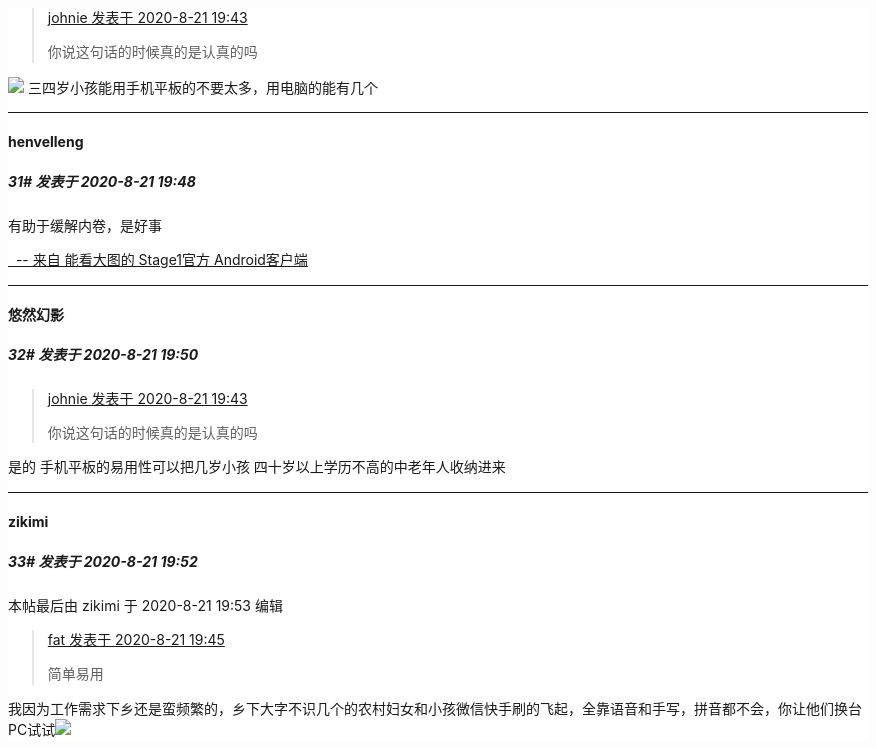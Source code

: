 

<blockquote><a href="httphttps://bbs.saraba1st.com/2b/forum.php?mod=redirect&amp;goto=findpost&amp;pid=48509442&amp;ptid=1955880" target="_blank">johnie 发表于 2020-8-21 19:43</a>

你说这句话的时候真的是认真的吗</blockquote>
<img src="https://static.saraba1st.com/image/smiley/face2017/015.png" referrerpolicy="no-referrer"> 三四岁小孩能用手机平板的不要太多，用电脑的能有几个







-----

####  henvelleng  
##### 31#       发表于 2020-8-21 19:48




有助于缓解内卷，是好事

[  -- 来自 能看大图的 Stage1官方 Android客户端](https://www.coolapk.com/apk/140634)







-----

####  悠然幻影  
##### 32#       发表于 2020-8-21 19:50



<blockquote><a href="httphttps://bbs.saraba1st.com/2b/forum.php?mod=redirect&amp;goto=findpost&amp;pid=48509442&amp;ptid=1955880" target="_blank">johnie 发表于 2020-8-21 19:43</a>

你说这句话的时候真的是认真的吗</blockquote>
是的 手机平板的易用性可以把几岁小孩 四十岁以上学历不高的中老年人收纳进来








-----

####  zikimi  
##### 33#       发表于 2020-8-21 19:52



 本帖最后由 zikimi 于 2020-8-21 19:53 编辑 
<blockquote><a href="httphttps://bbs.saraba1st.com/2b/forum.php?mod=redirect&amp;goto=findpost&amp;pid=48509460&amp;ptid=1955880" target="_blank">fat 发表于 2020-8-21 19:45</a>

简单易用</blockquote>
我因为工作需求下乡还是蛮频繁的，乡下大字不识几个的农村妇女和小孩微信快手刷的飞起，全靠语音和手写，拼音都不会，你让他们换台PC试试<img src="https://static.saraba1st.com/image/smiley/face2017/003.png" referrerpolicy="no-referrer">
